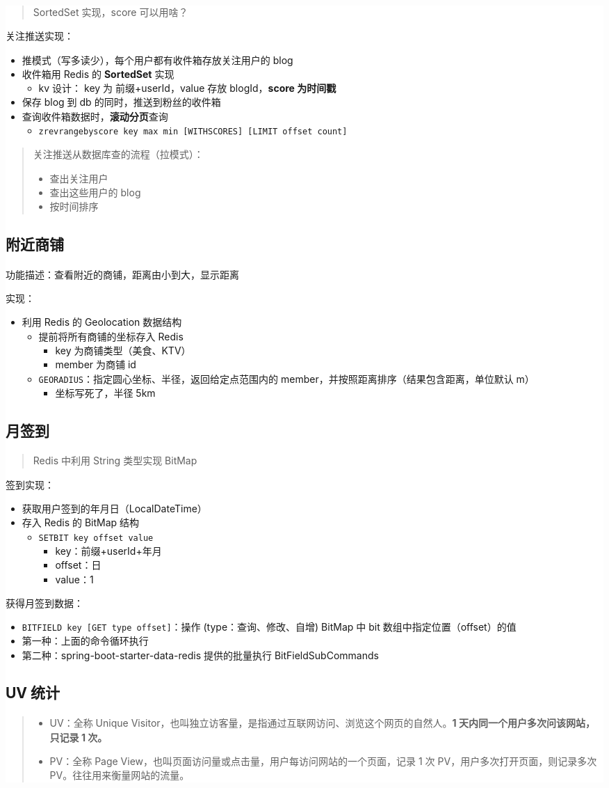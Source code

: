 > SortedSet 实现，score 可以用啥？

关注推送实现：

- 推模式（写多读少），每个用户都有收件箱存放关注用户的 blog
- 收件箱用 Redis 的 **SortedSet** 实现
	- kv 设计： key 为 前缀+userId，value 存放 blogId，**score 为时间戳**
- 保存 blog 到 db 的同时，推送到粉丝的收件箱
- 查询收件箱数据时，**滚动分页**查询
	- `zrevrangebyscore key max min [WITHSCORES] [LIMIT offset count]`

> 关注推送从数据库查的流程（拉模式）：
> 
> - 查出关注用户
> - 查出这些用户的 blog
> - 按时间排序

## 附近商铺

功能描述：查看附近的商铺，距离由小到大，显示距离

实现：

- 利用 Redis 的 Geolocation 数据结构
	- 提前将所有商铺的坐标存入 Redis
		- key 为商铺类型（美食、KTV）
		- member 为商铺 id
	- `GEORADIUS`：指定圆心坐标、半径，返回给定点范围内的 member，并按照距离排序（结果包含距离，单位默认 m）
		- 坐标写死了，半径 5km

## 月签到

> Redis 中利用 String 类型实现 BitMap

签到实现：

- 获取用户签到的年月日（LocalDateTime）
- 存入 Redis 的 BitMap 结构
    - `SETBIT key offset value`
        - key：前缀+userId+年月
        - offset：日
        - value：1

获得月签到数据：

- `BITFIELD key [GET type offset]`：操作 (type：查询、修改、自增) BitMap 中 bit 数组中指定位置（offset）的值
- 第一种：上面的命令循环执行
- 第二种：spring-boot-starter-data-redis 提供的批量执行 BitFieldSubCommands

## UV 统计

> - UV：全称 Unique Visitor，也叫独立访客量，是指通过互联网访问、浏览这个网页的自然人。**1 天内同一个用户多次问该网站，只记录 1 次。**
>
> - PV：全称 Page View，也叫页面访问量或点击量，用户每访问网站的一个页面，记录 1 次 PV，用户多次打开页面，则记录多次 PV。往往用来衡量网站的流量。
